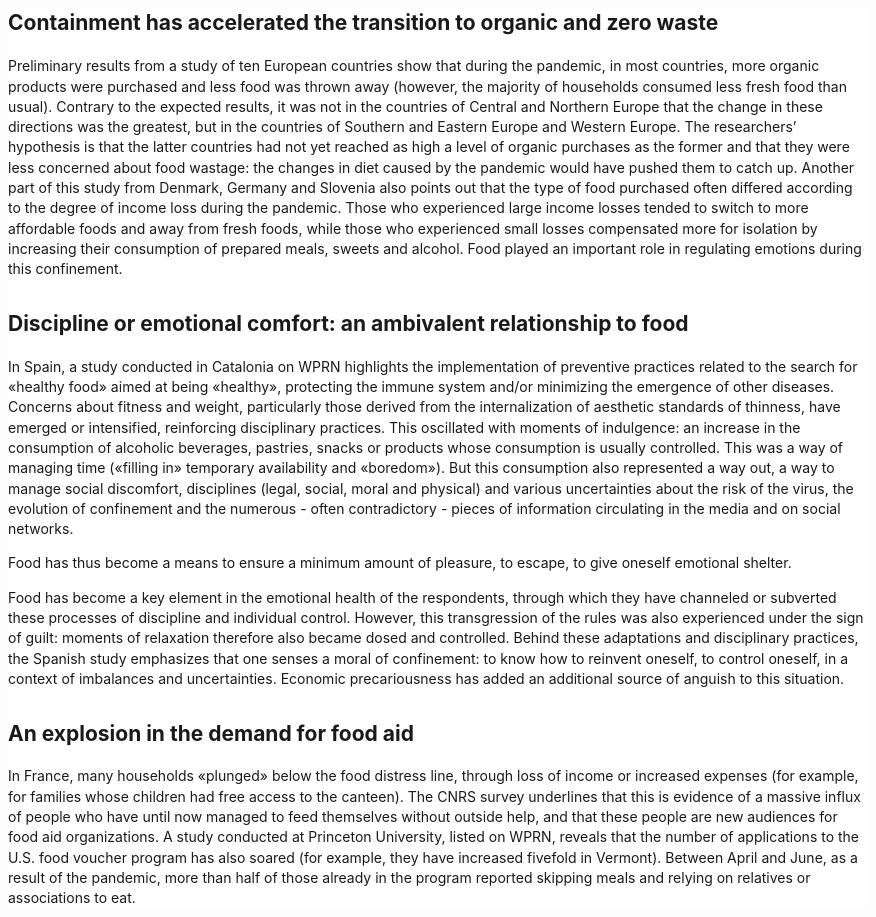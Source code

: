 ## Containment has accelerated the transition to organic and zero waste

Preliminary results from a study of ten European countries show that during the pandemic, in most countries, more organic products were purchased and less food was thrown away (however, the majority of households consumed less fresh food than usual). Contrary to the expected results, it was not in the countries of Central and Northern Europe that the change in these directions was the greatest, but in the countries of Southern and Eastern Europe and Western Europe. The researchers’ hypothesis is that the latter countries had not yet reached as high a level of organic purchases as the former and that they were less concerned about food wastage: the changes in diet caused by the pandemic would have pushed them to catch up. Another part of this study from Denmark, Germany and Slovenia also points out that the type of food purchased often differed according to the degree of income loss during the pandemic. Those who experienced large income losses tended to switch to more affordable foods and away from fresh foods, while those who experienced small losses compensated more for isolation by increasing their consumption of prepared meals, sweets and alcohol. Food played an important role in regulating emotions during this confinement.

## Discipline or emotional comfort: an ambivalent relationship to food

In Spain, a study conducted in Catalonia on WPRN highlights the implementation of preventive practices related to the search for «healthy food» aimed at being «healthy», protecting the immune system and/or minimizing the emergence of other diseases. Concerns about fitness and weight, particularly those derived from the internalization of aesthetic standards of thinness, have emerged or intensified, reinforcing disciplinary practices. This oscillated with moments of indulgence: an increase in the consumption of alcoholic beverages, pastries, snacks or products whose consumption is usually controlled. This was a way of managing time («filling in» temporary availability and «boredom»). But this consumption also represented a way out, a way to manage social discomfort, disciplines (legal, social, moral and physical) and various uncertainties about the risk of the virus, the evolution of confinement and the numerous - often contradictory - pieces of information circulating in the media and on social networks.

Food has thus become a means to ensure a minimum amount of pleasure, to escape, to give oneself emotional shelter.

Food has become a key element in the emotional health of the respondents, through which they have channeled or subverted these processes of discipline and individual control. However, this transgression of the rules was also experienced under the sign of guilt: moments of relaxation therefore also became dosed and controlled. Behind these adaptations and disciplinary practices, the Spanish study emphasizes that one senses a moral of confinement: to know how to reinvent oneself, to control oneself, in a context of imbalances and uncertainties. Economic precariousness has added an additional source of anguish to this situation.

## An explosion in the demand for food aid

In France, many households «plunged» below the food distress line, through loss of income or increased expenses (for example, for families whose children had free access to the canteen). The CNRS survey underlines that this is evidence of a massive influx of people who have until now managed to feed themselves without outside help, and that these people are new audiences for food aid organizations. A study conducted at Princeton University, listed on WPRN, reveals that the number of applications to the U.S. food voucher program has also soared (for example, they have increased fivefold in Vermont). Between April and June, as a result of the pandemic, more than half of those already in the program reported skipping meals and relying on relatives or associations to eat.
